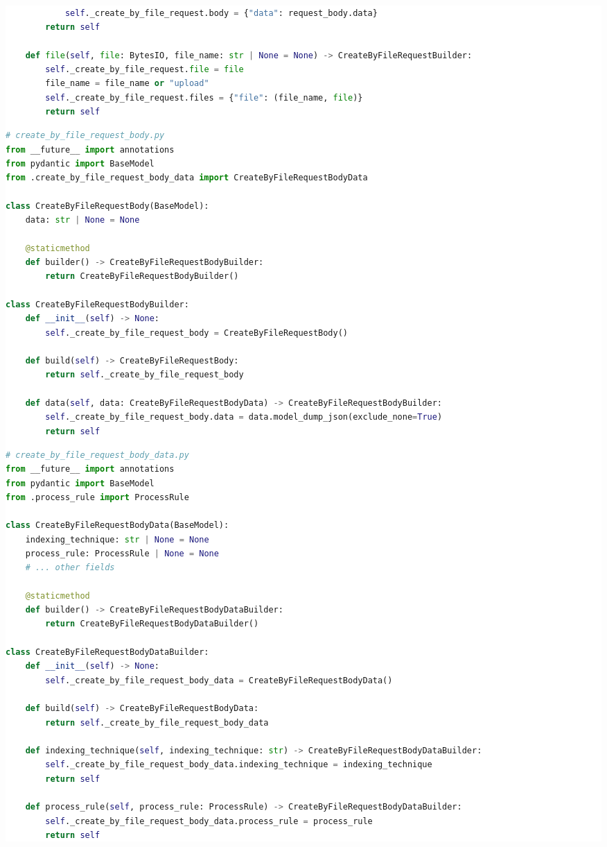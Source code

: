 ```python
            self._create_by_file_request.body = {"data": request_body.data}
        return self

    def file(self, file: BytesIO, file_name: str | None = None) -> CreateByFileRequestBuilder:
        self._create_by_file_request.file = file
        file_name = file_name or "upload"
        self._create_by_file_request.files = {"file": (file_name, file)}
        return self
```

```python
# create_by_file_request_body.py
from __future__ import annotations
from pydantic import BaseModel
from .create_by_file_request_body_data import CreateByFileRequestBodyData

class CreateByFileRequestBody(BaseModel):
    data: str | None = None

    @staticmethod
    def builder() -> CreateByFileRequestBodyBuilder:
        return CreateByFileRequestBodyBuilder()

class CreateByFileRequestBodyBuilder:
    def __init__(self) -> None:
        self._create_by_file_request_body = CreateByFileRequestBody()

    def build(self) -> CreateByFileRequestBody:
        return self._create_by_file_request_body

    def data(self, data: CreateByFileRequestBodyData) -> CreateByFileRequestBodyBuilder:
        self._create_by_file_request_body.data = data.model_dump_json(exclude_none=True)
        return self
```

```python
# create_by_file_request_body_data.py
from __future__ import annotations
from pydantic import BaseModel
from .process_rule import ProcessRule

class CreateByFileRequestBodyData(BaseModel):
    indexing_technique: str | None = None
    process_rule: ProcessRule | None = None
    # ... other fields

    @staticmethod
    def builder() -> CreateByFileRequestBodyDataBuilder:
        return CreateByFileRequestBodyDataBuilder()

class CreateByFileRequestBodyDataBuilder:
    def __init__(self) -> None:
        self._create_by_file_request_body_data = CreateByFileRequestBodyData()

    def build(self) -> CreateByFileRequestBodyData:
        return self._create_by_file_request_body_data

    def indexing_technique(self, indexing_technique: str) -> CreateByFileRequestBodyDataBuilder:
        self._create_by_file_request_body_data.indexing_technique = indexing_technique
        return self

    def process_rule(self, process_rule: ProcessRule) -> CreateByFileRequestBodyDataBuilder:
        self._create_by_file_request_body_data.process_rule = process_rule
        return self
```